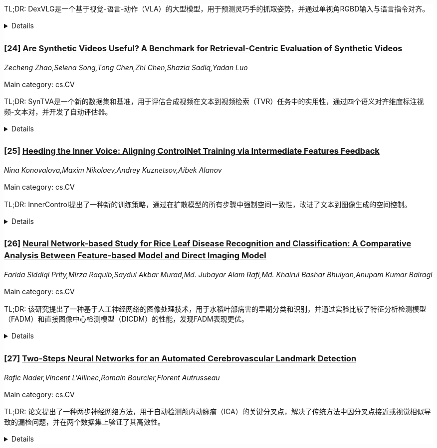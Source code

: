 TL;DR: DexVLG是一个基于视觉-语言-动作（VLA）的大型模型，用于预测灵巧手的抓取姿势，并通过单视角RGBD输入与语言指令对齐。


<details><summary>Details</summary></details>


### [24] [Are Synthetic Videos Useful? A Benchmark for Retrieval-Centric Evaluation of Synthetic Videos](https://arxiv.org/abs/2507.02316)
*Zecheng Zhao,Selena Song,Tong Chen,Zhi Chen,Shazia Sadiq,Yadan Luo*

Main category: cs.CV

TL;DR: SynTVA是一个新的数据集和基准，用于评估合成视频在文本到视频检索（TVR）任务中的实用性，通过四个语义对齐维度标注视频-文本对，并开发了自动评估器。


<details><summary>Details</summary></details>


### [25] [Heeding the Inner Voice: Aligning ControlNet Training via Intermediate Features Feedback](https://arxiv.org/abs/2507.02321)
*Nina Konovalova,Maxim Nikolaev,Andrey Kuznetsov,Aibek Alanov*

Main category: cs.CV

TL;DR: InnerControl提出了一种新的训练策略，通过在扩散模型的所有步骤中强制空间一致性，改进了文本到图像生成的空间控制。


<details><summary>Details</summary></details>


### [26] [Neural Network-based Study for Rice Leaf Disease Recognition and Classification: A Comparative Analysis Between Feature-based Model and Direct Imaging Model](https://arxiv.org/abs/2507.02322)
*Farida Siddiqi Prity,Mirza Raquib,Saydul Akbar Murad,Md. Jubayar Alam Rafi,Md. Khairul Bashar Bhuiyan,Anupam Kumar Bairagi*

Main category: cs.CV

TL;DR: 该研究提出了一种基于人工神经网络的图像处理技术，用于水稻叶部病害的早期分类和识别，并通过实验比较了特征分析检测模型（FADM）和直接图像中心检测模型（DICDM）的性能，发现FADM表现更优。


<details><summary>Details</summary></details>


### [27] [Two-Steps Neural Networks for an Automated Cerebrovascular Landmark Detection](https://arxiv.org/abs/2507.02349)
*Rafic Nader,Vincent L'Allinec,Romain Bourcier,Florent Autrusseau*

Main category: cs.CV

TL;DR: 论文提出了一种两步神经网络方法，用于自动检测颅内动脉瘤（ICA）的关键分叉点，解决了传统方法中因分叉点接近或视觉相似导致的漏检问题，并在两个数据集上验证了其高效性。


<details><summary>Details</summary></details>
